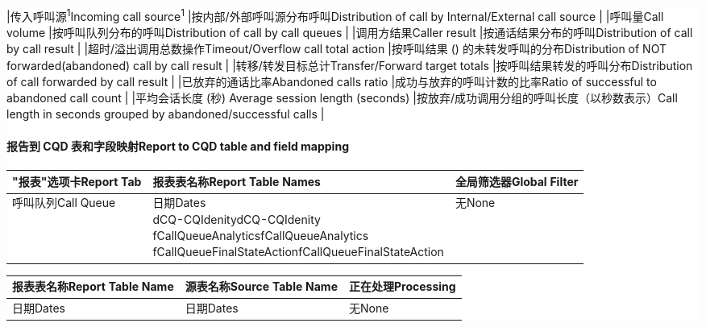 |<span data-ttu-id="55a1e-319">传入呼叫源<sup>1</sup></span><span class="sxs-lookup"><span data-stu-id="55a1e-319">Incoming call source<sup>1</sup></span></span>        |<span data-ttu-id="55a1e-320">按内部/外部呼叫源分布呼叫</span><span class="sxs-lookup"><span data-stu-id="55a1e-320">Distribution of call by Internal/External call source</span></span>              |
|<span data-ttu-id="55a1e-321">呼叫量</span><span class="sxs-lookup"><span data-stu-id="55a1e-321">Call volume</span></span>                             |<span data-ttu-id="55a1e-322">按呼叫队列分布的呼叫</span><span class="sxs-lookup"><span data-stu-id="55a1e-322">Distribution of call by call queues</span></span>                                |
|<span data-ttu-id="55a1e-323">调用方结果</span><span class="sxs-lookup"><span data-stu-id="55a1e-323">Caller result</span></span>                           |<span data-ttu-id="55a1e-324">按通话结果分布的呼叫</span><span class="sxs-lookup"><span data-stu-id="55a1e-324">Distribution of call by call result</span></span>                                |
|<span data-ttu-id="55a1e-325">超时/溢出调用总数操作</span><span class="sxs-lookup"><span data-stu-id="55a1e-325">Timeout/Overflow call total action</span></span>      |<span data-ttu-id="55a1e-326">按呼叫结果 () 的未转发呼叫的分布</span><span class="sxs-lookup"><span data-stu-id="55a1e-326">Distribution of NOT forwarded(abandoned) call by call result</span></span>       |
|<span data-ttu-id="55a1e-327">转移/转发目标总计</span><span class="sxs-lookup"><span data-stu-id="55a1e-327">Transfer/Forward target totals</span></span>          |<span data-ttu-id="55a1e-328">按呼叫结果转发的呼叫分布</span><span class="sxs-lookup"><span data-stu-id="55a1e-328">Distribution of call forwarded by call result</span></span>                      |
|<span data-ttu-id="55a1e-329">已放弃的通话比率</span><span class="sxs-lookup"><span data-stu-id="55a1e-329">Abandoned calls ratio</span></span>                   |<span data-ttu-id="55a1e-330">成功与放弃的呼叫计数的比率</span><span class="sxs-lookup"><span data-stu-id="55a1e-330">Ratio of successful to abandoned call count</span></span>                        |
|<span data-ttu-id="55a1e-331">平均会话长度 (秒) </span><span class="sxs-lookup"><span data-stu-id="55a1e-331">Average session length (seconds)</span></span>        |<span data-ttu-id="55a1e-332">按放弃/成功调用分组的呼叫长度（以秒数表示）</span><span class="sxs-lookup"><span data-stu-id="55a1e-332">Call length in seconds grouped by abandoned/successful calls</span></span>       |

#### <a name="report-to-cqd-table-and-field-mapping"></a><span data-ttu-id="55a1e-333">报告到 CQD 表和字段映射</span><span class="sxs-lookup"><span data-stu-id="55a1e-333">Report to CQD table and field mapping</span></span>

|<span data-ttu-id="55a1e-334">"报表"选项卡</span><span class="sxs-lookup"><span data-stu-id="55a1e-334">Report Tab</span></span>         |<span data-ttu-id="55a1e-335">报表表名称</span><span class="sxs-lookup"><span data-stu-id="55a1e-335">Report Table Names</span></span>                                                          |<span data-ttu-id="55a1e-336">全局筛选器</span><span class="sxs-lookup"><span data-stu-id="55a1e-336">Global Filter</span></span> |
|:------------------|:---------------------------------------------------------------------------|:-------------|
|<span data-ttu-id="55a1e-337">呼叫队列</span><span class="sxs-lookup"><span data-stu-id="55a1e-337">Call Queue</span></span>         |<span data-ttu-id="55a1e-338">日期</span><span class="sxs-lookup"><span data-stu-id="55a1e-338">Dates</span></span><br><span data-ttu-id="55a1e-339">dCQ-CQIdenity</span><span class="sxs-lookup"><span data-stu-id="55a1e-339">dCQ-CQIdenity</span></span><br><span data-ttu-id="55a1e-340">fCallQueueAnalytics</span><span class="sxs-lookup"><span data-stu-id="55a1e-340">fCallQueueAnalytics</span></span><br><span data-ttu-id="55a1e-341">fCallQueueFinalStateAction</span><span class="sxs-lookup"><span data-stu-id="55a1e-341">fCallQueueFinalStateAction</span></span> |<span data-ttu-id="55a1e-342">无</span><span class="sxs-lookup"><span data-stu-id="55a1e-342">None</span></span>          |
 
|<span data-ttu-id="55a1e-343">报表表名称</span><span class="sxs-lookup"><span data-stu-id="55a1e-343">Report Table Name</span></span>            |<span data-ttu-id="55a1e-344">源表名称</span><span class="sxs-lookup"><span data-stu-id="55a1e-344">Source Table Name</span></span>            |<span data-ttu-id="55a1e-345">正在处理</span><span class="sxs-lookup"><span data-stu-id="55a1e-345">Processing</span></span>       |
|:----------------------------|:----------------------------|:----------------|
|<span data-ttu-id="55a1e-346">日期</span><span class="sxs-lookup"><span data-stu-id="55a1e-346">Dates</span></span>                        |<span data-ttu-id="55a1e-347">日期</span><span class="sxs-lookup"><span data-stu-id="55a1e-347">Dates</span></span>                        |<span data-ttu-id="55a1e-348">无</span><span class="sxs-lookup"><span data-stu-id="55a1e-348">None</span></span>             |